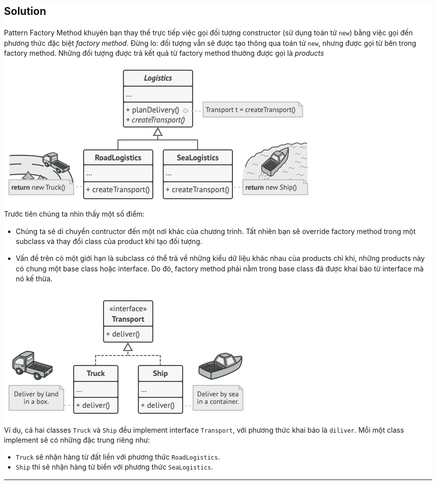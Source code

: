 
## Solution

Pattern Factory Method khuyên bạn thay thế trực tiếp việc gọi đối tượng constructor (sử dụng toán tử `new`) bằng việc gọi đến phương thức đặc biệt *factory method*. Đừng lo: đối tượng vẫn sẽ được tạo thông qua toán tử `new`, nhưng được gọi từ bên trong factory method. Những đối tượng được trả kết quả từ factory method thường được gọi là *products* 

![logictics](../assets/img/posts/2025-04-03-factory-method/logistics.png)

Trước tiên chúng ta nhìn thấy một số điểm:

- Chúng ta sẽ di chuyển contructor đến một nơi khác của chương trình. Tất nhiên bạn sẽ override factory method trong một subclass và thay đổi class của product khi tạo đối tượng.

- Vấn đề trên có một giới hạn là subclass có thể trả về những kiểu dữ liệu khác nhau của products chỉ khi, những products này có chung một base class hoặc interface. Do đó, factory method phải nằm trong base class đã được khai báo từ interface mà nó kế thừa.

![transpots](../assets/img/posts/2025-04-03-factory-method/transport.png)

Ví dụ, cả hai classes `Truck` và `Ship` đều implement interface `Transport`, với phương thức khai báo là `diliver`. Mỗi một class implement sẽ có những đặc trung riêng như:

- `Truck` sẽ nhận hàng từ đất liền với phương thức `RoadLogistics`.
- `Ship` thì sẽ nhận hàng từ biển với phương thức `SeaLogistics`.

---